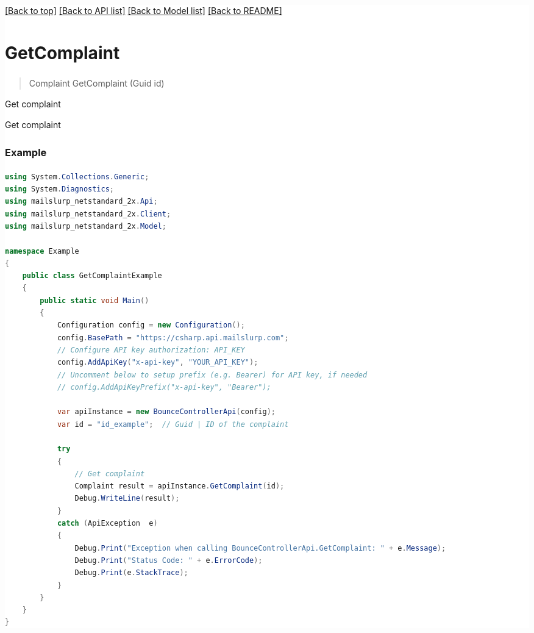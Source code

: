 [[Back to top]](#) [[Back to API list]](../README#documentation-for-api-endpoints) [[Back to Model list]](../README#documentation-for-models) [[Back to README]](../README)

<a name="getcomplaint"></a>
# **GetComplaint**
> Complaint GetComplaint (Guid id)

Get complaint

Get complaint

### Example
```csharp
using System.Collections.Generic;
using System.Diagnostics;
using mailslurp_netstandard_2x.Api;
using mailslurp_netstandard_2x.Client;
using mailslurp_netstandard_2x.Model;

namespace Example
{
    public class GetComplaintExample
    {
        public static void Main()
        {
            Configuration config = new Configuration();
            config.BasePath = "https://csharp.api.mailslurp.com";
            // Configure API key authorization: API_KEY
            config.AddApiKey("x-api-key", "YOUR_API_KEY");
            // Uncomment below to setup prefix (e.g. Bearer) for API key, if needed
            // config.AddApiKeyPrefix("x-api-key", "Bearer");

            var apiInstance = new BounceControllerApi(config);
            var id = "id_example";  // Guid | ID of the complaint

            try
            {
                // Get complaint
                Complaint result = apiInstance.GetComplaint(id);
                Debug.WriteLine(result);
            }
            catch (ApiException  e)
            {
                Debug.Print("Exception when calling BounceControllerApi.GetComplaint: " + e.Message);
                Debug.Print("Status Code: " + e.ErrorCode);
                Debug.Print(e.StackTrace);
            }
        }
    }
}
```
